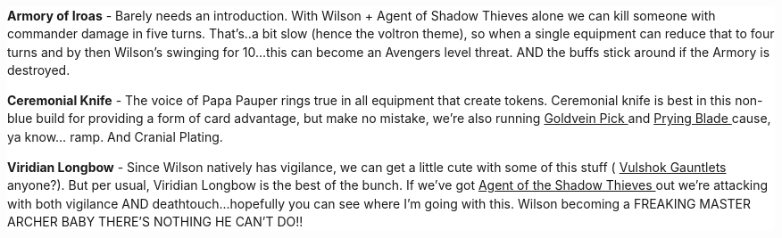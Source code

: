 
**Armory of Iroas** - Barely needs an introduction. With Wilson + Agent of Shadow Thieves alone we can kill someone with commander damage in five turns. That’s..a bit slow (hence the voltron theme), so when a single equipment can reduce that to four turns and by then Wilson’s swinging for 10...this can become an Avengers level threat. AND the buffs stick around if the Armory is destroyed.

**Ceremonial Knife** - The voice of Papa Pauper rings true in all equipment that create tokens. Ceremonial knife is best in this non-blue build for providing a form of card advantage, but make no mistake, we’re also running 
<a
	class="accented-link external-card-link"
	target="_blank"
	href="https://scryfall.com/card/khm/239/goldvein-pick?utm_source=api"
	data-toggle="popover"
	data-placement="top"
	data-content="<img src='https://c1.scryfall.com/file/scryfall-cards/normal/front/9/b/9bf5e4ad-a6e9-4b7c-a1ec-8246d3a3b6ca.jpg?1631052161' width=100% height=100%>">
	Goldvein Pick
</a> and 
<a
	class="accented-link external-card-link"
	target="_blank"
	href="https://scryfall.com/card/xln/244/prying-blade?utm_source=api"
	data-toggle="popover"
	data-placement="top"
	data-content="<img src='https://c1.scryfall.com/file/scryfall-cards/normal/front/a/d/ad45720e-2870-414d-8119-8e48c5600d3b.jpg?1562562057' width=100% height=100%>">
	Prying Blade
</a> cause, ya know… ramp. And Cranial Plating.

**Viridian Longbow** - Since Wilson natively has vigilance, we can get a little cute with some of this stuff (
<a
	class="accented-link external-card-link"
	target="_blank"
	href="https://scryfall.com/card/2xm/305/vulshok-gauntlets?utm_source=api"
	data-toggle="popover"
	data-placement="top"
	data-content="<img src='https://c1.scryfall.com/file/scryfall-cards/normal/front/7/3/7318db50-1b78-4cc0-954b-9798af26a633.jpg?1599710237' width=100% height=100%>">
	Vulshok Gauntlets
</a> anyone?). But per usual, Viridian Longbow is the best of the bunch. If we’ve got 
<a
	class="accented-link external-card-link"
	target="_blank"
	href="https://scryfall.com/card/clb/108/agent-of-the-shadow-thieves?utm_source=api"
	data-toggle="popover"
	data-placement="top"
	data-content="<img src='https://c1.scryfall.com/file/scryfall-cards/normal/front/f/5/f50448e9-afe4-4d4e-b027-bbb855f17aeb.jpg?1653354108' width=100% height=100%>">
	Agent of the Shadow Thieves
</a> out we’re attacking with both vigilance AND deathtouch...hopefully you can see where I’m going with this. Wilson becoming a FREAKING MASTER ARCHER BABY THERE’S NOTHING HE CAN’T DO!!
